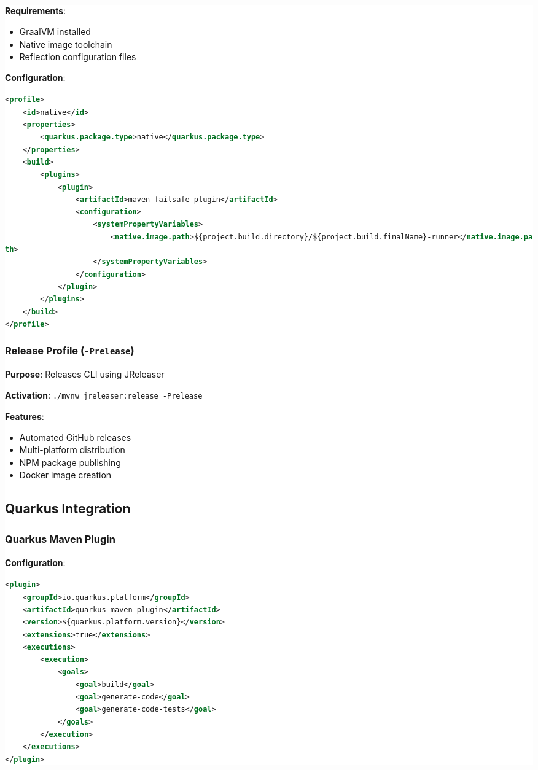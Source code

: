 **Requirements**:
- GraalVM installed
- Native image toolchain
- Reflection configuration files

**Configuration**:
```xml
<profile>
    <id>native</id>
    <properties>
        <quarkus.package.type>native</quarkus.package.type>
    </properties>
    <build>
        <plugins>
            <plugin>
                <artifactId>maven-failsafe-plugin</artifactId>
                <configuration>
                    <systemPropertyVariables>
                        <native.image.path>${project.build.directory}/${project.build.finalName}-runner</native.image.path>
                    </systemPropertyVariables>
                </configuration>
            </plugin>
        </plugins>
    </build>
</profile>
```

### Release Profile (`-Prelease`)
**Purpose**: Releases CLI using JReleaser

**Activation**: `./mvnw jreleaser:release -Prelease`

**Features**:
- Automated GitHub releases
- Multi-platform distribution
- NPM package publishing
- Docker image creation

## Quarkus Integration

### Quarkus Maven Plugin
**Configuration**:
```xml
<plugin>
    <groupId>io.quarkus.platform</groupId>
    <artifactId>quarkus-maven-plugin</artifactId>
    <version>${quarkus.platform.version}</version>
    <extensions>true</extensions>
    <executions>
        <execution>
            <goals>
                <goal>build</goal>
                <goal>generate-code</goal>
                <goal>generate-code-tests</goal>
            </goals>
        </execution>
    </executions>
</plugin>
```
